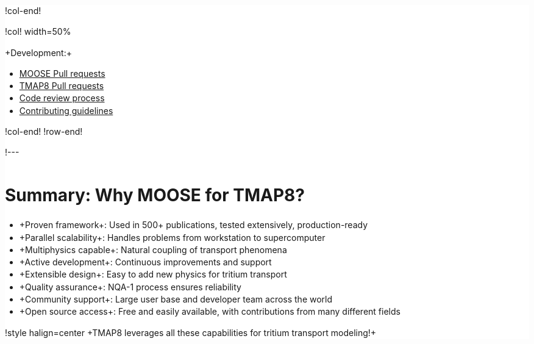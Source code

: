 !col-end!

!col! width=50%

+Development:+

- [MOOSE Pull requests](https://github.com/idaholab/moose/pulls)
- [TMAP8 Pull requests](https://github.com/idaholab/TMAP8/pulls)
- [Code review process](https://mooseframework.inl.gov/framework/patch_to_code.html)
- [Contributing guidelines](https://mooseframework.inl.gov/framework/contributing.html)

!col-end!
!row-end!

!---

# Summary: Why MOOSE for TMAP8?

- +Proven framework+: Used in 500+ publications, tested extensively, production-ready
- +Parallel scalability+: Handles problems from workstation to supercomputer
- +Multiphysics capable+: Natural coupling of transport phenomena
- +Active development+: Continuous improvements and support
- +Extensible design+: Easy to add new physics for tritium transport
- +Quality assurance+: NQA-1 process ensures reliability
- +Community support+: Large user base and developer team across the world
- +Open source access+: Free and easily available, with contributions from many different fields

!style halign=center
+TMAP8 leverages all these capabilities for tritium transport modeling!+
